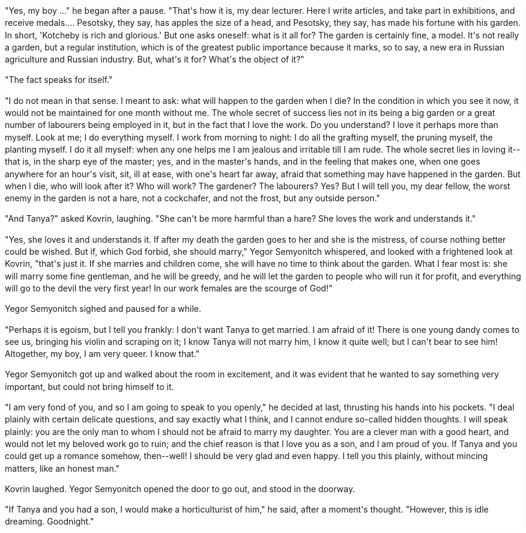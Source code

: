 "Yes, my boy ..." he began after a pause. "That's how it is, my dear lecturer. Here I write articles, and take part in exhibitions, and receive medals.... Pesotsky, they say, has apples the size of a head, and Pesotsky, they say, has made his fortune with his garden. In short, 'Kotcheby is rich and glorious.' But one asks oneself: what is it all for? The garden is certainly fine, a model. It's not really a garden, but a regular institution, which is of the greatest public importance because it marks, so to say, a new era in Russian agriculture and Russian industry. But, what's it for? What's the object of it?"

"The fact speaks for itself."

"I do not mean in that sense. I meant to ask: what will happen to the garden when I die? In the condition in which you see it now, it would not be maintained for one month without me. The whole secret of success lies not in its being a big garden or a great number of labourers being employed in it, but in the fact that I love the work. Do you understand? I love it perhaps more than myself. Look at me; I do everything myself. I work from morning to night: I do all the grafting myself, the pruning myself, the planting myself. I do it all myself: when any one helps me I am jealous and irritable till I am rude. The whole secret lies in loving it--that is, in the sharp eye of the master; yes, and in the master's hands, and in the feeling that makes one, when one goes anywhere for an hour's visit, sit, ill at ease, with one's heart far away, afraid that something may have happened in the garden. But when I die, who will look after it? Who will work? The gardener? The labourers? Yes? But I will tell you, my dear fellow, the worst enemy in the garden is not a hare, not a cockchafer, and not the frost, but any outside person."

"And Tanya?" asked Kovrin, laughing. "She can't be more harmful than a hare? She loves the work and understands it."

"Yes, she loves it and understands it. If after my death the garden goes to her and she is the mistress, of course nothing better could be wished. But if, which God forbid, she should marry," Yegor Semyonitch whispered, and looked with a frightened look at Kovrin, "that's just it. If she marries and children come, she will have no time to think about the garden. What I fear most is: she will marry some fine gentleman, and he will be greedy, and he will let the garden to people who will run it for profit, and everything will go to the devil the very first year! In our work females are the scourge of God!"

Yegor Semyonitch sighed and paused for a while.

"Perhaps it is egoism, but I tell you frankly: I don't want Tanya to get married. I am afraid of it! There is one young dandy comes to see us, bringing his violin and scraping on it; I know Tanya will not marry him, I know it quite well; but I can't bear to see him! Altogether, my boy, I am very queer. I know that."

Yegor Semyonitch got up and walked about the room in excitement, and it was evident that he wanted to say something very important, but could not bring himself to it.

"I am very fond of you, and so I am going to speak to you openly," he decided at last, thrusting his hands into his pockets. "I deal plainly with certain delicate questions, and say exactly what I think, and I cannot endure so-called hidden thoughts. I will speak plainly: you are the only man to whom I should not be afraid to marry my daughter. You are a clever man with a good heart, and would not let my beloved work go to ruin; and the chief reason is that I love you as a son, and I am proud of you. If Tanya and you could get up a romance somehow, then--well! I should be very glad and even happy. I tell you this plainly, without mincing matters, like an honest man."

Kovrin laughed. Yegor Semyonitch opened the door to go out, and stood in the doorway.

"If Tanya and you had a son, I would make a horticulturist of him," he said, after a moment's thought. "However, this is idle dreaming. Goodnight."
